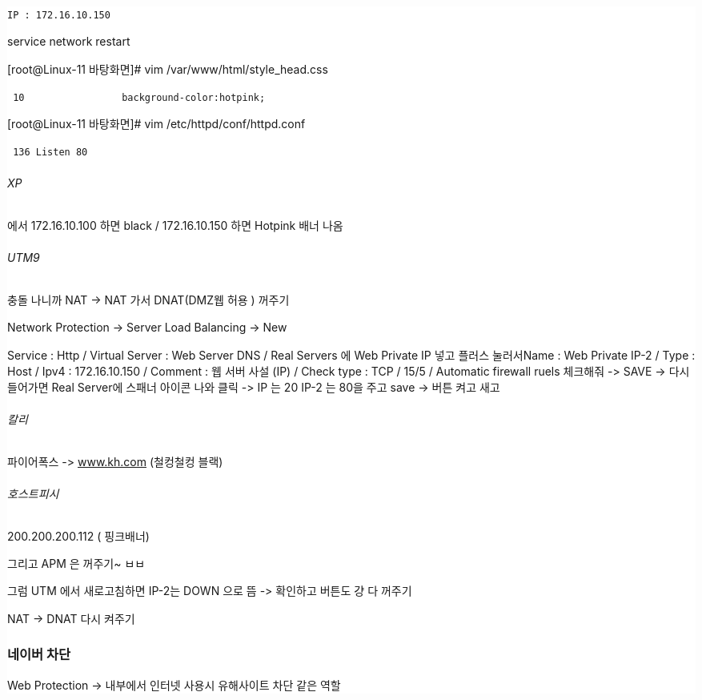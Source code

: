 ```
IP : 172.16.10.150
```

service network restart



[root@Linux-11 바탕화면]# vim /var/www/html/style_head.css

```
 10                 background-color:hotpink;

```

[root@Linux-11 바탕화면]# vim /etc/httpd/conf/httpd.conf

```
 136 Listen 80
```



###### XP

에서 172.16.10.100 하면 black / 172.16.10.150 하면 Hotpink 배너 나옴



###### UTM9

충돌 나니까 NAT -> NAT 가서 DNAT(DMZ웹 허용 ) 꺼주기



Network Protection -> Server Load Balancing -> New

Service : Http / Virtual Server : Web Server DNS / Real Servers 에 Web Private IP 넣고 플러스 눌러서Name : Web Private IP-2 / Type : Host / Ipv4 : 172.16.10.150 / Comment : 웹 서버 사설 (IP) / Check type : TCP / 15/5 / Automatic firewall ruels 체크해줘 -> SAVE -> 다시 들어가면 Real Server에 스패너 아이콘 나와 클릭 ->  IP 는 20 IP-2 는 80을 주고 save -> 버튼 켜고 새고



###### 칼리

파이어폭스 -> www.kh.com (철컹철컹 블랙)



###### 호스트피시

200.200.200.112 ( 핑크배너)



그리고 APM 은 꺼주기~ ㅂㅂ

그럼 UTM 에서 새로고침하면 IP-2는 DOWN 으로 뜸 -> 확인하고 버튼도 걍 다 꺼주기

NAT -> DNAT 다시 켜주기



### 네이버 차단

Web Protection -> 내부에서 인터넷 사용시 유해사이트 차단 같은 역할
